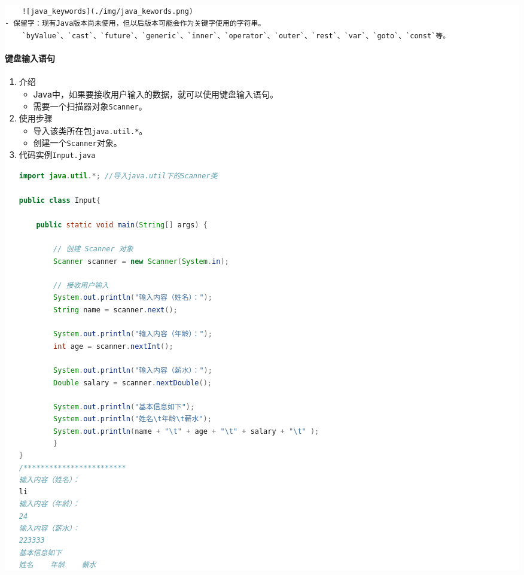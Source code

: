         ![java_keywords](./img/java_kewords.png)
    - 保留字：现有Java版本尚未使用，但以后版本可能会作为关键字使用的字符串。
        `byValue`、`cast`、`future`、`generic`、`inner`、`operator`、`outer`、`rest`、`var`、`goto`、`const`等。

#### 键盘输入语句
1. 介绍
    - Java中，如果要接收用户输入的数据，就可以使用键盘输入语句。
    - 需要一个扫描器对象`Scanner`。
2. 使用步骤
    - 导入该类所在包`java.util.*`。
    - 创建一个`Scanner`对象。
3. 代码实例`Input.java`
    ```java
    import java.util.*;	//导入java.util下的Scanner类

    public class Input{

        public static void main(String[] args) {
                
            // 创建 Scanner 对象
            Scanner scanner = new Scanner(System.in);

            // 接收用户输入
            System.out.println("输入内容（姓名）：");
            String name = scanner.next();

            System.out.println("输入内容（年龄）：");
            int age = scanner.nextInt();

            System.out.println("输入内容（薪水）：");
            Double salary = scanner.nextDouble();

            System.out.println("基本信息如下");
            System.out.println("姓名\t年龄\t薪水");
            System.out.println(name + "\t" + age + "\t" + salary + "\t" );
            }	
    }
    /************************
    输入内容（姓名）：
    li
    输入内容（年龄）：
    24
    输入内容（薪水）：
    223333
    基本信息如下
    姓名    年龄    薪水